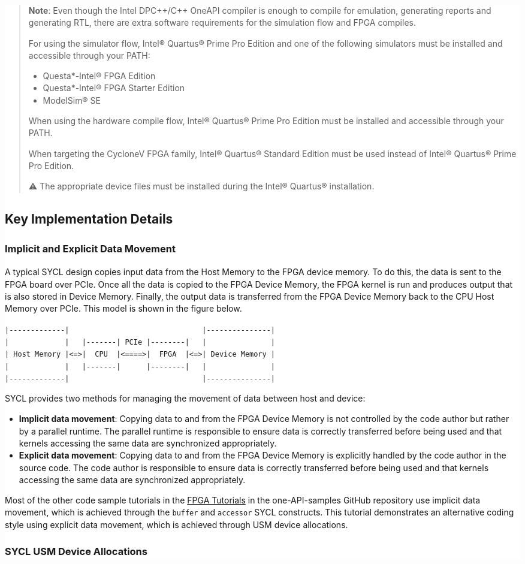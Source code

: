 > **Note**: Even though the Intel DPC++/C++ OneAPI compiler is enough to compile for emulation, generating reports and generating RTL, there are extra software requirements for the simulation flow and FPGA compiles.
>
> For using the simulator flow, Intel® Quartus® Prime Pro Edition and one of the following simulators must be installed and accessible through your PATH:
> - Questa*-Intel® FPGA Edition
> - Questa*-Intel® FPGA Starter Edition
> - ModelSim® SE
>
> When using the hardware compile flow, Intel® Quartus® Prime Pro Edition must be installed and accessible through your PATH.
>
> When targeting the CycloneV FPGA family, Intel® Quartus® Standard Edition must be used instead of Intel® Quartus® Prime Pro Edition.
>
> :warning: The appropriate device files must be installed during the Intel® Quartus® installation.

## Key Implementation Details

### Implicit and Explicit Data Movement

A typical SYCL design copies input data from the Host Memory to the FPGA device memory. To do this, the data is sent to the FPGA board over PCIe. Once all the data is copied to the FPGA Device Memory, the FPGA kernel is run and produces output that is also stored in Device Memory. Finally, the output data is transferred from the FPGA Device Memory back to the CPU Host Memory over PCIe. This model is shown in the figure below.

```
|-------------|                               |---------------|
|             |   |-------| PCIe |--------|   |               |
| Host Memory |<=>|  CPU  |<====>|  FPGA  |<=>| Device Memory |
|             |   |-------|      |--------|   |               |
|-------------|                               |---------------|
```

SYCL provides two methods for managing the movement of data between host and device:

- **Implicit data movement**: Copying data to and from the FPGA Device Memory is not controlled by the code author but rather by a parallel runtime. The parallel runtime is responsible to ensure data is correctly transferred before being used and that kernels accessing the same data are synchronized appropriately.
- **Explicit data movement**: Copying data to and from the FPGA Device Memory is explicitly handled by the code author in the source code. The code author is responsible to ensure data is correctly transferred before being used and that kernels accessing the same data are synchronized appropriately.

Most of the other code sample tutorials in the [FPGA Tutorials](/DirectProgramming/C++SYCL_FPGA/Tutorials) in the one-API-samples GitHub repository use implicit data movement, which is achieved through the `buffer` and `accessor` SYCL constructs. This tutorial demonstrates an alternative coding style using explicit data movement, which is achieved through USM device allocations.

### SYCL USM Device Allocations
